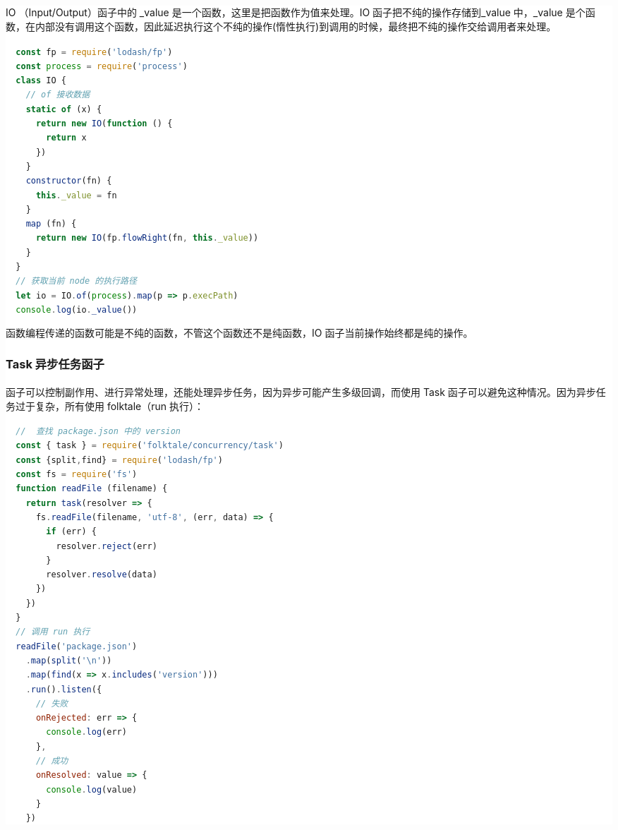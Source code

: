 IO （Input/Output）函子中的 _value 是一个函数，这里是把函数作为值来处理。IO 函子把不纯的操作存储到_value 中，_value 是个函数，在内部没有调用这个函数，因此延迟执行这个不纯的操作(惰性执行)到调用的时候，最终把不纯的操作交给调用者来处理。

```javascript
  const fp = require('lodash/fp')
  const process = require('process')
  class IO {
    // of 接收数据
    static of (x) {
      return new IO(function () {
        return x
      })
    }
    constructor(fn) {
      this._value = fn
    }
    map (fn) {
      return new IO(fp.flowRight(fn, this._value))
    }
  }
  // 获取当前 node 的执行路径
  let io = IO.of(process).map(p => p.execPath)
  console.log(io._value())
```

函数编程传递的函数可能是不纯的函数，不管这个函数还不是纯函数，IO 函子当前操作始终都是纯的操作。

### Task 异步任务函子

函子可以控制副作用、进行异常处理，还能处理异步任务，因为异步可能产生多级回调，而使用 Task 函子可以避免这种情况。因为异步任务过于复杂，所有使用 folktale（run 执行）：

```javascript
  //  查找 package.json 中的 version
  const { task } = require('folktale/concurrency/task')
  const {split,find} = require('lodash/fp')
  const fs = require('fs')
  function readFile (filename) {
    return task(resolver => {
      fs.readFile(filename, 'utf-8', (err, data) => {
        if (err) {
          resolver.reject(err)
        }
        resolver.resolve(data)
      })
    })
  }
  // 调用 run 执行
  readFile('package.json')
    .map(split('\n'))
    .map(find(x => x.includes('version')))
    .run().listen({
      // 失败
      onRejected: err => {
        console.log(err)
      },
      // 成功
      onResolved: value => {
        console.log(value)
      }
    })
```
